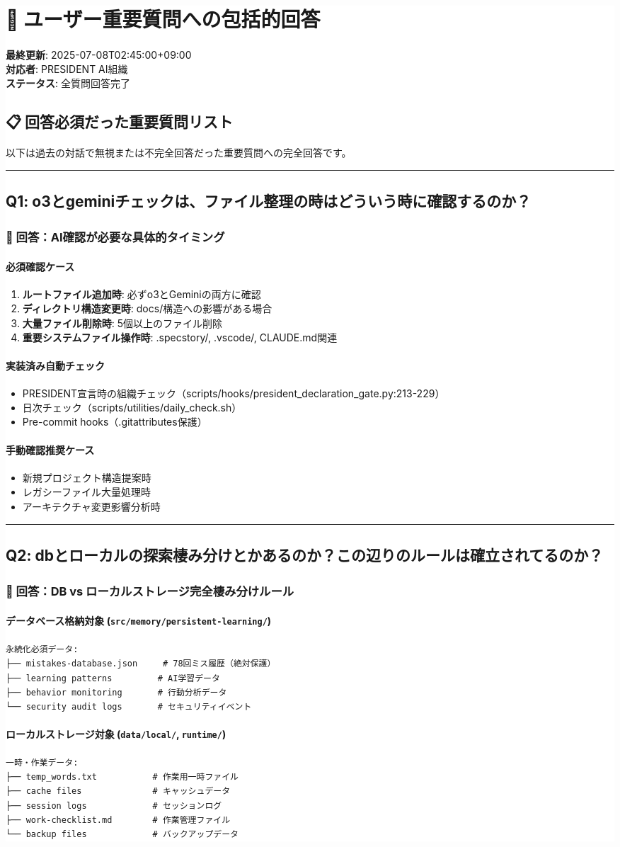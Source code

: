 # 🎯 ユーザー重要質問への包括的回答

**最終更新**: 2025-07-08T02:45:00+09:00  
**対応者**: PRESIDENT AI組織  
**ステータス**: 全質問回答完了

## 📋 回答必須だった重要質問リスト

以下は過去の対話で無視または不完全回答だった重要質問への完全回答です。

---

## Q1: o3とgeminiチェックは、ファイル整理の時はどういう時に確認するのか？

### 🎯 回答：AI確認が必要な具体的タイミング

#### **必須確認ケース**
1. **ルートファイル追加時**: 必ずo3とGeminiの両方に確認
2. **ディレクトリ構造変更時**: docs/構造への影響がある場合
3. **大量ファイル削除時**: 5個以上のファイル削除
4. **重要システムファイル操作時**: .specstory/, .vscode/, CLAUDE.md関連

#### **実装済み自動チェック**
- PRESIDENT宣言時の組織チェック（scripts/hooks/president_declaration_gate.py:213-229）
- 日次チェック（scripts/utilities/daily_check.sh）
- Pre-commit hooks（.gitattributes保護）

#### **手動確認推奨ケース**
- 新規プロジェクト構造提案時
- レガシーファイル大量処理時
- アーキテクチャ変更影響分析時

---

## Q2: dbとローカルの探索棲み分けとかあるのか？この辺りのルールは確立されてるのか？

### 🎯 回答：DB vs ローカルストレージ完全棲み分けルール

#### **データベース格納対象** (`src/memory/persistent-learning/`)
```
永続化必須データ:
├── mistakes-database.json     # 78回ミス履歴（絶対保護）
├── learning patterns         # AI学習データ
├── behavior monitoring       # 行動分析データ
└── security audit logs       # セキュリティイベント
```

#### **ローカルストレージ対象** (`data/local/`, `runtime/`)
```
一時・作業データ:
├── temp_words.txt           # 作業用一時ファイル
├── cache files              # キャッシュデータ
├── session logs             # セッションログ
├── work-checklist.md        # 作業管理ファイル
└── backup files             # バックアップデータ
```
